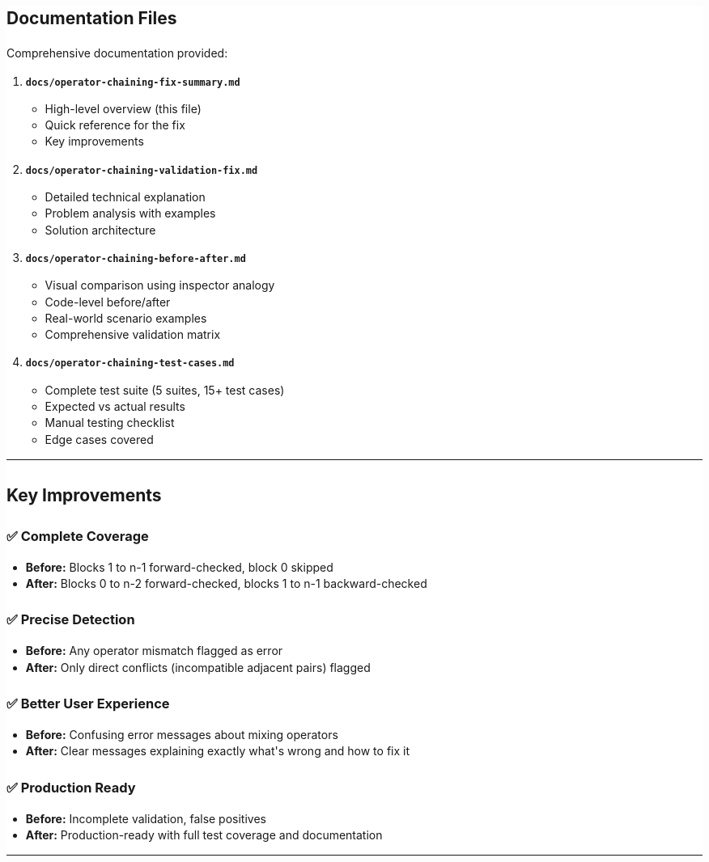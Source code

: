 
## Documentation Files

Comprehensive documentation provided:

1. **`docs/operator-chaining-fix-summary.md`**

   - High-level overview (this file)
   - Quick reference for the fix
   - Key improvements

2. **`docs/operator-chaining-validation-fix.md`**

   - Detailed technical explanation
   - Problem analysis with examples
   - Solution architecture

3. **`docs/operator-chaining-before-after.md`**

   - Visual comparison using inspector analogy
   - Code-level before/after
   - Real-world scenario examples
   - Comprehensive validation matrix

4. **`docs/operator-chaining-test-cases.md`**
   - Complete test suite (5 suites, 15+ test cases)
   - Expected vs actual results
   - Manual testing checklist
   - Edge cases covered

---

## Key Improvements

### ✅ Complete Coverage

- **Before:** Blocks 1 to n-1 forward-checked, block 0 skipped
- **After:** Blocks 0 to n-2 forward-checked, blocks 1 to n-1 backward-checked

### ✅ Precise Detection

- **Before:** Any operator mismatch flagged as error
- **After:** Only direct conflicts (incompatible adjacent pairs) flagged

### ✅ Better User Experience

- **Before:** Confusing error messages about mixing operators
- **After:** Clear messages explaining exactly what's wrong and how to fix it

### ✅ Production Ready

- **Before:** Incomplete validation, false positives
- **After:** Production-ready with full test coverage and documentation

---
